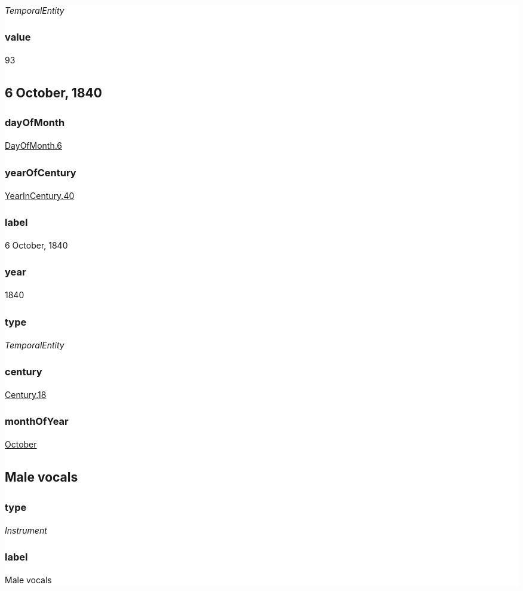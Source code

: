 
*TemporalEntity*

### value


93

## 6 October, 1840

### dayOfMonth


[DayOfMonth.6](#DayOfMonth.6)

### yearOfCentury


[YearInCentury.40](#YearInCentury.40)

### label


6 October, 1840

### year


1840

### type


*TemporalEntity*

### century


[Century.18](#Century.18)

### monthOfYear


[October](#October)

## Male vocals

### type


*Instrument*

### label


Male vocals
